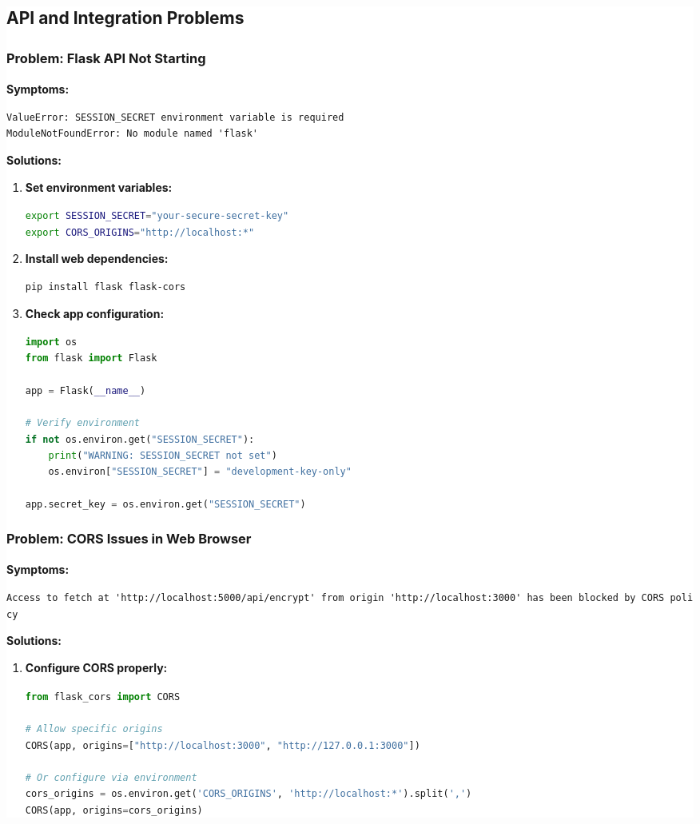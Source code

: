 ## API and Integration Problems

### Problem: Flask API Not Starting

**Symptoms:**
```
ValueError: SESSION_SECRET environment variable is required
ModuleNotFoundError: No module named 'flask'
```

**Solutions:**

1. **Set environment variables:**
   ```bash
   export SESSION_SECRET="your-secure-secret-key"
   export CORS_ORIGINS="http://localhost:*"
   ```

2. **Install web dependencies:**
   ```bash
   pip install flask flask-cors
   ```

3. **Check app configuration:**
   ```python
   import os
   from flask import Flask

   app = Flask(__name__)
   
   # Verify environment
   if not os.environ.get("SESSION_SECRET"):
       print("WARNING: SESSION_SECRET not set")
       os.environ["SESSION_SECRET"] = "development-key-only"
   
   app.secret_key = os.environ.get("SESSION_SECRET")
   ```

### Problem: CORS Issues in Web Browser

**Symptoms:**
```
Access to fetch at 'http://localhost:5000/api/encrypt' from origin 'http://localhost:3000' has been blocked by CORS policy
```

**Solutions:**

1. **Configure CORS properly:**
   ```python
   from flask_cors import CORS
   
   # Allow specific origins
   CORS(app, origins=["http://localhost:3000", "http://127.0.0.1:3000"])
   
   # Or configure via environment
   cors_origins = os.environ.get('CORS_ORIGINS', 'http://localhost:*').split(',')
   CORS(app, origins=cors_origins)
   ```

